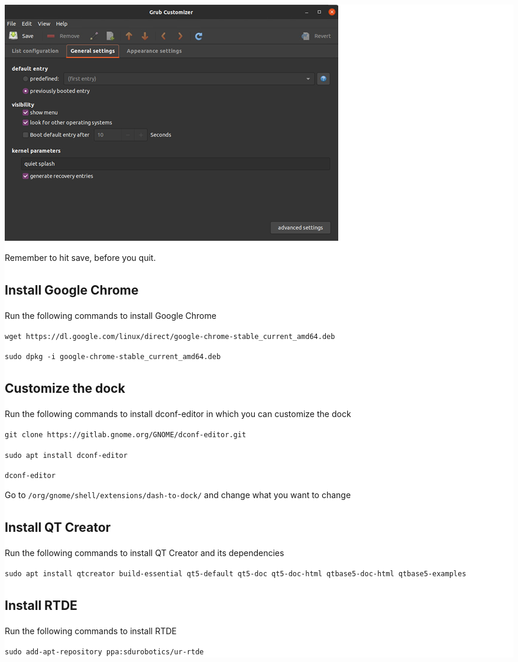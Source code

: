 ![Grub Customizer illustration couldn't load](Assets/grub.png)

Remember to hit save, before you quit.

## Install Google Chrome
Run the following commands to install Google Chrome

`wget https://dl.google.com/linux/direct/google-chrome-stable_current_amd64.deb`

`sudo dpkg -i google-chrome-stable_current_amd64.deb`

## Customize the dock
Run the following commands to install dconf-editor in which you can customize the dock

`git clone https://gitlab.gnome.org/GNOME/dconf-editor.git`

`sudo apt install dconf-editor`

`dconf-editor`

Go to `/org/gnome/shell/extensions/dash-to-dock/` and change what you want to change

## Install QT Creator
Run the following commands to install QT Creator and its dependencies

`sudo apt install qtcreator build-essential qt5-default qt5-doc qt5-doc-html qtbase5-doc-html qtbase5-examples`

## Install RTDE
Run the following commands to install RTDE

`sudo add-apt-repository ppa:sdurobotics/ur-rtde`
